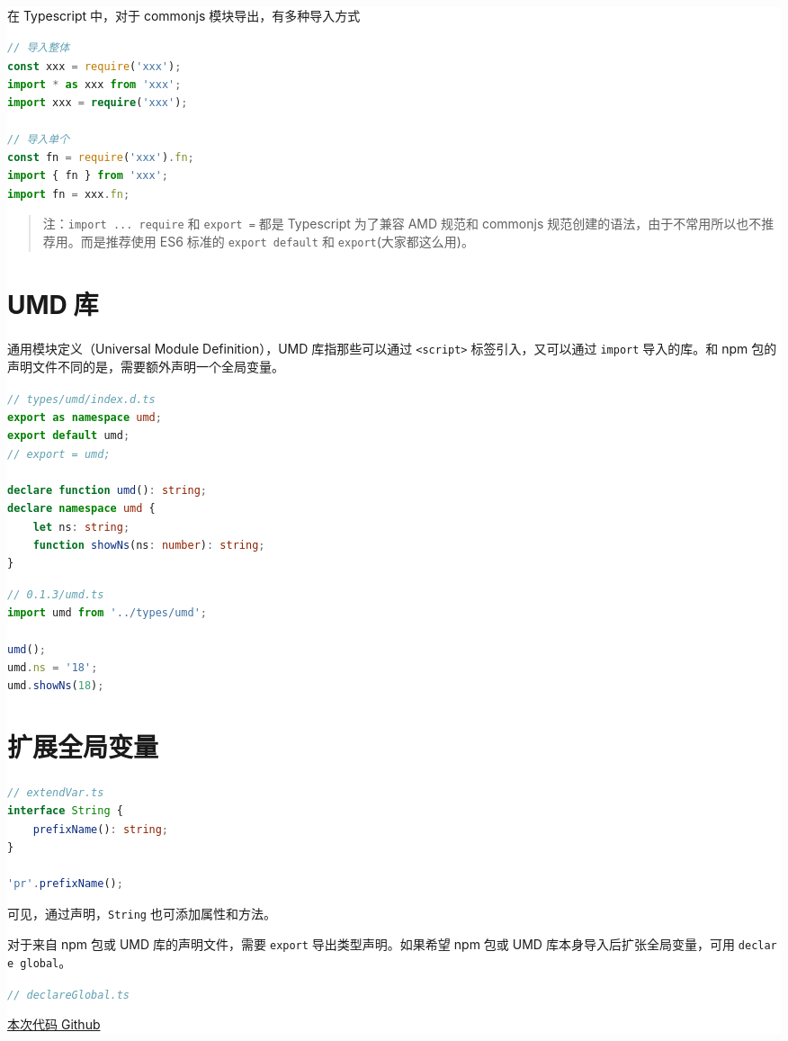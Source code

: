 在 Typescript 中，对于 commonjs 模块导出，有多种导入方式

```typescript
// 导入整体
const xxx = require('xxx');
import * as xxx from 'xxx';
import xxx = require('xxx');

// 导入单个
const fn = require('xxx').fn;
import { fn } from 'xxx';
import fn = xxx.fn;
```
> 注：`import ... require` 和 `export =` 都是 Typescript 为了兼容 AMD 规范和 commonjs 规范创建的语法，由于不常用所以也不推荐用。而是推荐使用 ES6 标准的 `export default` 和 `export`(大家都这么用)。

# UMD 库

通用模块定义（Universal Module Definition），UMD 库指那些可以通过 `<script>` 标签引入，又可以通过 `import` 导入的库。和 npm 包的声明文件不同的是，需要额外声明一个全局变量。

```typescript
// types/umd/index.d.ts
export as namespace umd;
export default umd;
// export = umd;

declare function umd(): string;
declare namespace umd {
    let ns: string;
    function showNs(ns: number): string;
}
```

```typescript
// 0.1.3/umd.ts
import umd from '../types/umd';

umd();
umd.ns = '18';
umd.showNs(18);
```

# 扩展全局变量

```typescript
// extendVar.ts
interface String {
    prefixName(): string;
}

'pr'.prefixName();
```

可见，通过声明，`String` 也可添加属性和方法。

对于来自 npm 包或 UMD 库的声明文件，需要 `export` 导出类型声明。如果希望 npm 包或 UMD 库本身导入后扩张全局变量，可用 `declare global`。

```typescript
// declareGlobal.ts
```


[本次代码 Github](https://github.com/ruizhengyun/typescript-note/tree/feature_v0.1.3_20190709/notes/0.1.3)
